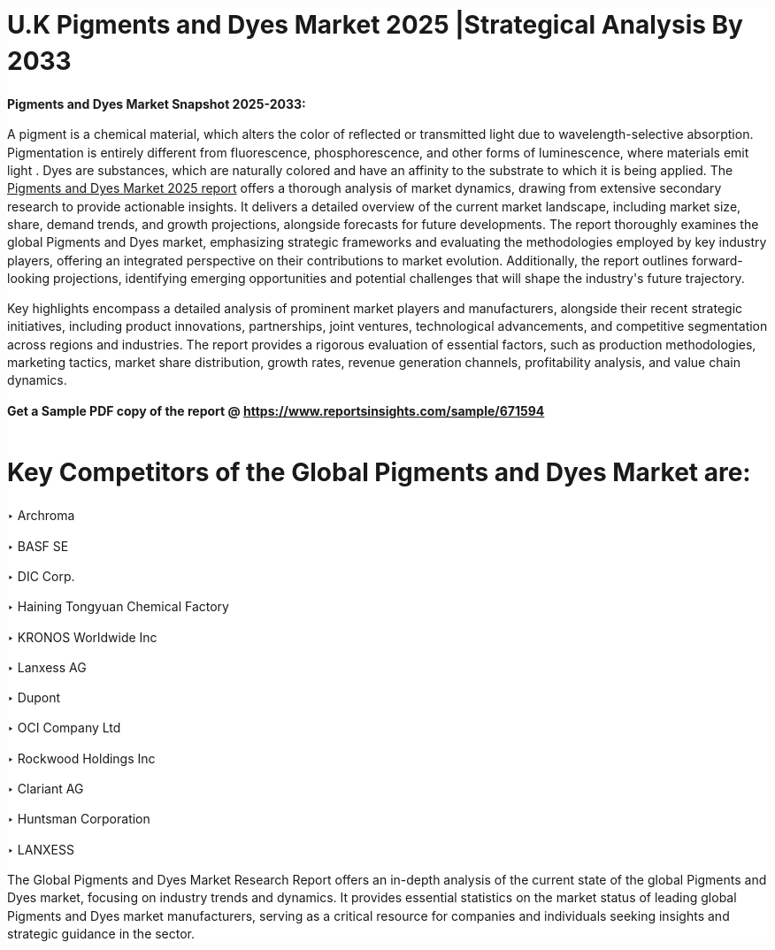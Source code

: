 # U.K Pigments and Dyes Market 2025 |Strategical Analysis By 2033

<strong>Pigments and Dyes Market Snapshot 2025-2033:</strong>

A pigment is a chemical material, which alters the color of reflected or transmitted light due to wavelength-selective absorption. Pigmentation is entirely different from fluorescence, phosphorescence, and other forms of luminescence, where materials emit light . Dyes are substances, which are naturally colored and have an affinity to the substrate to which it is being applied. The <a href=https://www.reportsinsights.com/sample/671594>Pigments and Dyes Market 2025 report</a> offers a thorough analysis of market dynamics, drawing from extensive secondary research to provide actionable insights. It delivers a detailed overview of the current market landscape, including market size, share, demand trends, and growth projections, alongside forecasts for future developments. The report thoroughly examines the global Pigments and Dyes market, emphasizing strategic frameworks and evaluating the methodologies employed by key industry players, offering an integrated perspective on their contributions to market evolution. Additionally, the report outlines forward-looking projections, identifying emerging opportunities and potential challenges that will shape the industry's future trajectory.

Key highlights encompass a detailed analysis of prominent market players and manufacturers, alongside their recent strategic initiatives, including product innovations, partnerships, joint ventures, technological advancements, and competitive segmentation across regions and industries. The report provides a rigorous evaluation of essential factors, such as production methodologies, marketing tactics, market share distribution, growth rates, revenue generation channels, profitability analysis, and value chain dynamics.

<strong>Get a Sample PDF copy of the report @ <a href=https://www.reportsinsights.com/sample/671594>https://www.reportsinsights.com/sample/671594</a></strong>

# <strong>Key Competitors of the Global Pigments and Dyes Market are:</strong>

‣ Archroma

‣ BASF SE

‣ DIC Corp.

‣ Haining Tongyuan Chemical Factory

‣ KRONOS Worldwide Inc

‣ Lanxess AG

‣ Dupont

‣ OCI Company Ltd

‣ Rockwood Holdings Inc

‣ Clariant AG

‣ Huntsman Corporation

‣ LANXESS

The Global Pigments and Dyes Market Research Report offers an in-depth analysis of the current state of the global Pigments and Dyes market, focusing on industry trends and dynamics. It provides essential statistics on the market status of leading global Pigments and Dyes market manufacturers, serving as a critical resource for companies and individuals seeking insights and strategic guidance in the sector.
